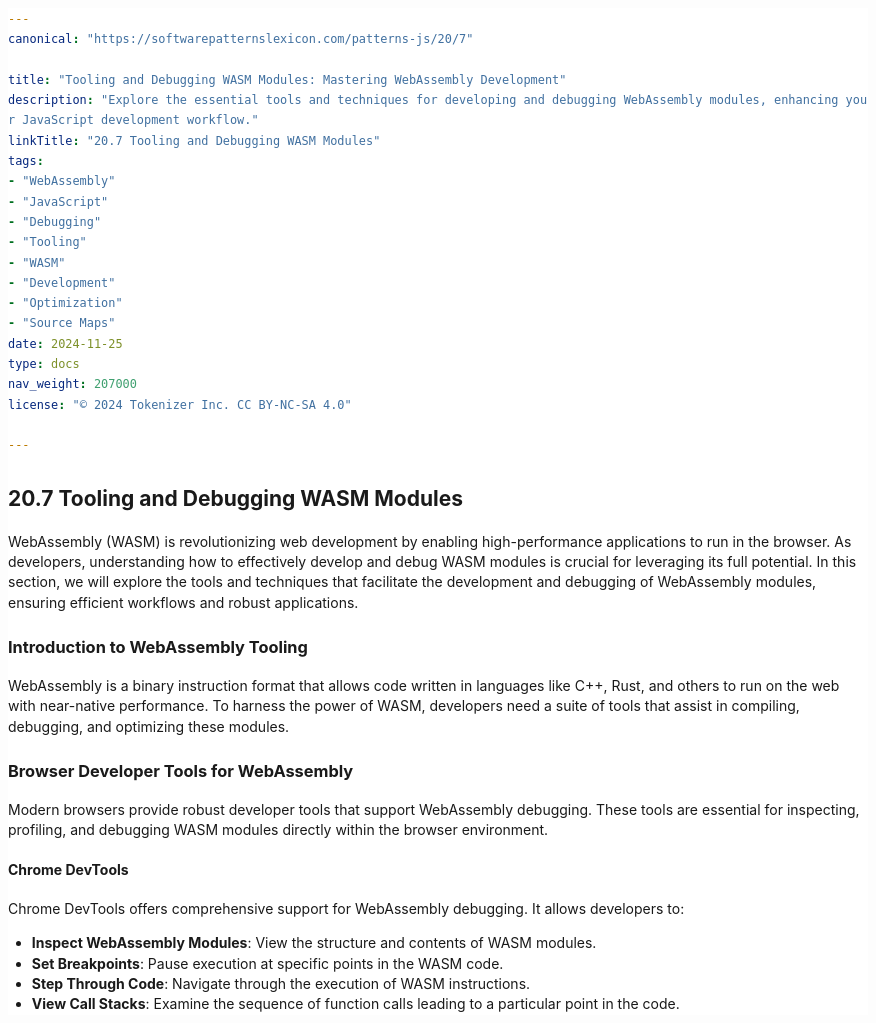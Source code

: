 ```yaml
---
canonical: "https://softwarepatternslexicon.com/patterns-js/20/7"

title: "Tooling and Debugging WASM Modules: Mastering WebAssembly Development"
description: "Explore the essential tools and techniques for developing and debugging WebAssembly modules, enhancing your JavaScript development workflow."
linkTitle: "20.7 Tooling and Debugging WASM Modules"
tags:
- "WebAssembly"
- "JavaScript"
- "Debugging"
- "Tooling"
- "WASM"
- "Development"
- "Optimization"
- "Source Maps"
date: 2024-11-25
type: docs
nav_weight: 207000
license: "© 2024 Tokenizer Inc. CC BY-NC-SA 4.0"

---
```


## 20.7 Tooling and Debugging WASM Modules

WebAssembly (WASM) is revolutionizing web development by enabling high-performance applications to run in the browser. As developers, understanding how to effectively develop and debug WASM modules is crucial for leveraging its full potential. In this section, we will explore the tools and techniques that facilitate the development and debugging of WebAssembly modules, ensuring efficient workflows and robust applications.

### Introduction to WebAssembly Tooling

WebAssembly is a binary instruction format that allows code written in languages like C++, Rust, and others to run on the web with near-native performance. To harness the power of WASM, developers need a suite of tools that assist in compiling, debugging, and optimizing these modules.

### Browser Developer Tools for WebAssembly

Modern browsers provide robust developer tools that support WebAssembly debugging. These tools are essential for inspecting, profiling, and debugging WASM modules directly within the browser environment.

#### Chrome DevTools

Chrome DevTools offers comprehensive support for WebAssembly debugging. It allows developers to:

- **Inspect WebAssembly Modules**: View the structure and contents of WASM modules.
- **Set Breakpoints**: Pause execution at specific points in the WASM code.
- **Step Through Code**: Navigate through the execution of WASM instructions.
- **View Call Stacks**: Examine the sequence of function calls leading to a particular point in the code.
